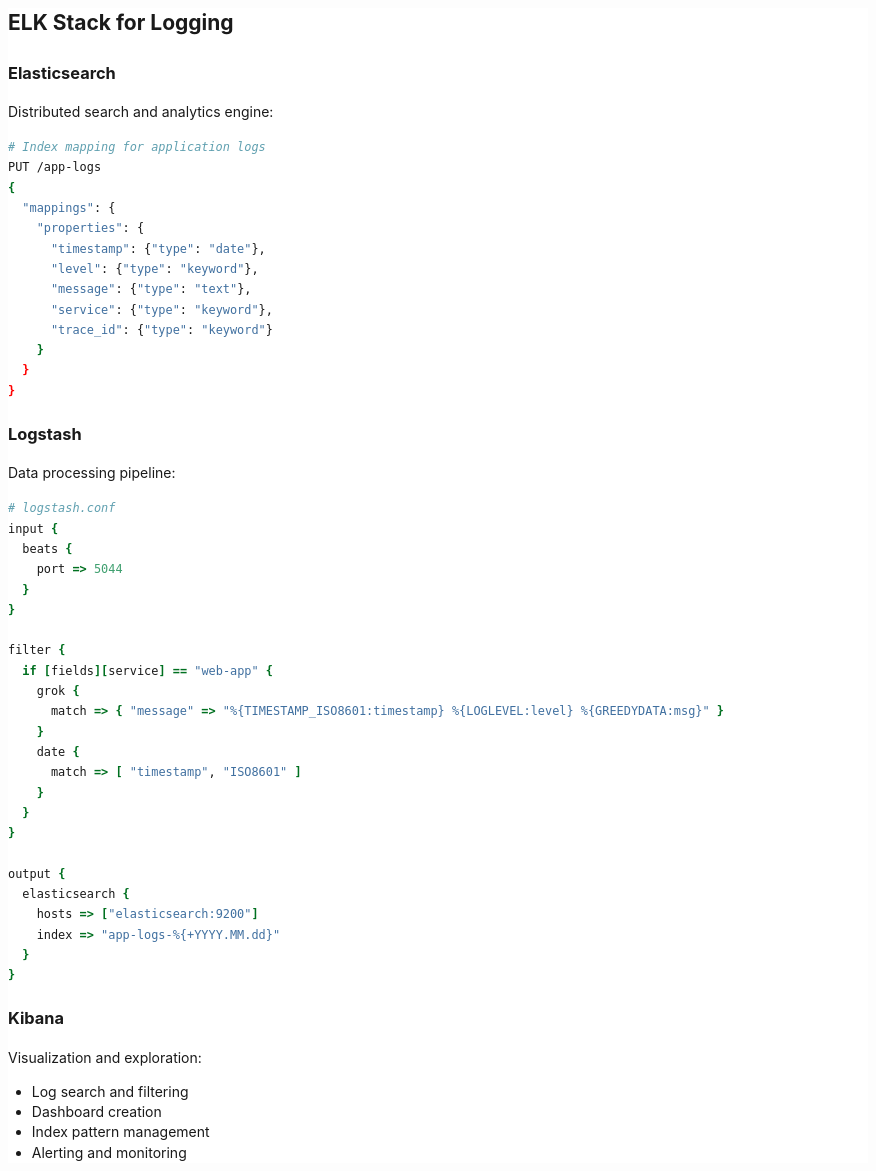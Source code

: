 ## ELK Stack for Logging

### Elasticsearch
Distributed search and analytics engine:
```bash
# Index mapping for application logs
PUT /app-logs
{
  "mappings": {
    "properties": {
      "timestamp": {"type": "date"},
      "level": {"type": "keyword"},
      "message": {"type": "text"},
      "service": {"type": "keyword"},
      "trace_id": {"type": "keyword"}
    }
  }
}
```

### Logstash
Data processing pipeline:
```ruby
# logstash.conf
input {
  beats {
    port => 5044
  }
}

filter {
  if [fields][service] == "web-app" {
    grok {
      match => { "message" => "%{TIMESTAMP_ISO8601:timestamp} %{LOGLEVEL:level} %{GREEDYDATA:msg}" }
    }
    date {
      match => [ "timestamp", "ISO8601" ]
    }
  }
}

output {
  elasticsearch {
    hosts => ["elasticsearch:9200"]
    index => "app-logs-%{+YYYY.MM.dd}"
  }
}
```

### Kibana
Visualization and exploration:
- Log search and filtering
- Dashboard creation
- Index pattern management
- Alerting and monitoring
